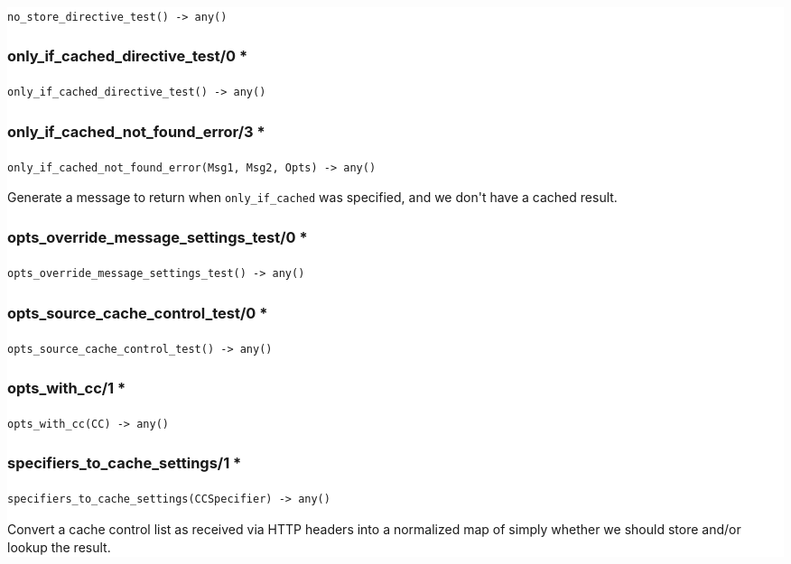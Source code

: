 `no_store_directive_test() -> any()`

<a name="only_if_cached_directive_test-0"></a>

### only_if_cached_directive_test/0 *

`only_if_cached_directive_test() -> any()`

<a name="only_if_cached_not_found_error-3"></a>

### only_if_cached_not_found_error/3 *

`only_if_cached_not_found_error(Msg1, Msg2, Opts) -> any()`

Generate a message to return when `only_if_cached` was specified, and
we don't have a cached result.

<a name="opts_override_message_settings_test-0"></a>

### opts_override_message_settings_test/0 *

`opts_override_message_settings_test() -> any()`

<a name="opts_source_cache_control_test-0"></a>

### opts_source_cache_control_test/0 *

`opts_source_cache_control_test() -> any()`

<a name="opts_with_cc-1"></a>

### opts_with_cc/1 *

`opts_with_cc(CC) -> any()`

<a name="specifiers_to_cache_settings-1"></a>

### specifiers_to_cache_settings/1 *

`specifiers_to_cache_settings(CCSpecifier) -> any()`

Convert a cache control list as received via HTTP headers into a
normalized map of simply whether we should store and/or lookup the result.

